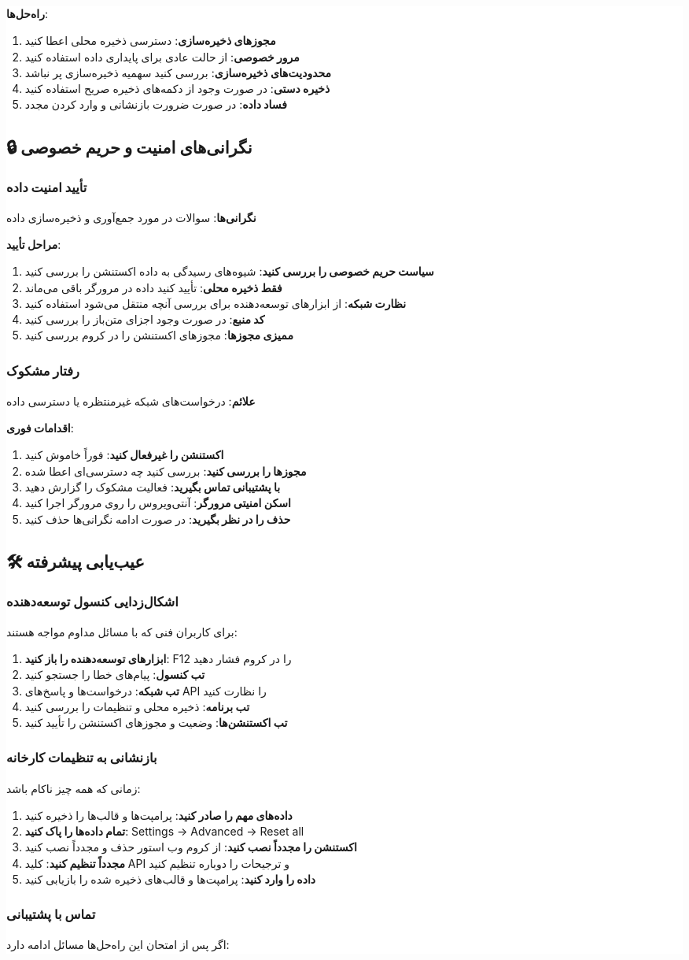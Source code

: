 **راه‌حل‌ها**:
1. **مجوزهای ذخیره‌سازی**: دسترسی ذخیره محلی اعطا کنید
2. **مرور خصوصی**: از حالت عادی برای پایداری داده استفاده کنید
3. **محدودیت‌های ذخیره‌سازی**: بررسی کنید سهمیه ذخیره‌سازی پر نباشد
4. **ذخیره دستی**: در صورت وجود از دکمه‌های ذخیره صریح استفاده کنید
5. **فساد داده**: در صورت ضرورت بازنشانی و وارد کردن مجدد

## 🔒 نگرانی‌های امنیت و حریم خصوصی

### تأیید امنیت داده
**نگرانی‌ها**: سوالات در مورد جمع‌آوری و ذخیره‌سازی داده

**مراحل تأیید**:
1. **سیاست حریم خصوصی را بررسی کنید**: شیوه‌های رسیدگی به داده اکستنشن را بررسی کنید
2. **فقط ذخیره محلی**: تأیید کنید داده در مرورگر باقی می‌ماند
3. **نظارت شبکه**: از ابزارهای توسعه‌دهنده برای بررسی آنچه منتقل می‌شود استفاده کنید
4. **کد منبع**: در صورت وجود اجزای متن‌باز را بررسی کنید
5. **ممیزی مجوزها**: مجوزهای اکستنشن را در کروم بررسی کنید

### رفتار مشکوک
**علائم**: درخواست‌های شبکه غیرمنتظره یا دسترسی داده

**اقدامات فوری**:
1. **اکستنشن را غیرفعال کنید**: فوراً خاموش کنید
2. **مجوزها را بررسی کنید**: بررسی کنید چه دسترسی‌ای اعطا شده
3. **با پشتیبانی تماس بگیرید**: فعالیت مشکوک را گزارش دهید
4. **اسکن امنیتی مرورگر**: آنتی‌ویروس را روی مرورگر اجرا کنید
5. **حذف را در نظر بگیرید**: در صورت ادامه نگرانی‌ها حذف کنید

## 🛠️ عیب‌یابی پیشرفته

### اشکال‌زدایی کنسول توسعه‌دهنده
برای کاربران فنی که با مسائل مداوم مواجه هستند:

1. **ابزارهای توسعه‌دهنده را باز کنید**: F12 را در کروم فشار دهید
2. **تب کنسول**: پیام‌های خطا را جستجو کنید
3. **تب شبکه**: درخواست‌ها و پاسخ‌های API را نظارت کنید
4. **تب برنامه**: ذخیره محلی و تنظیمات را بررسی کنید
5. **تب اکستنشن‌ها**: وضعیت و مجوزهای اکستنشن را تأیید کنید

### بازنشانی به تنظیمات کارخانه
زمانی که همه چیز ناکام باشد:

1. **داده‌های مهم را صادر کنید**: پرامپت‌ها و قالب‌ها را ذخیره کنید
2. **تمام داده‌ها را پاک کنید**: Settings → Advanced → Reset all
3. **اکستنشن را مجدداً نصب کنید**: از کروم وب استور حذف و مجدداً نصب کنید
4. **مجدداً تنظیم کنید**: کلید API و ترجیحات را دوباره تنظیم کنید
5. **داده را وارد کنید**: پرامپت‌ها و قالب‌های ذخیره شده را بازیابی کنید

### تماس با پشتیبانی
اگر پس از امتحان این راه‌حل‌ها مسائل ادامه دارد:
